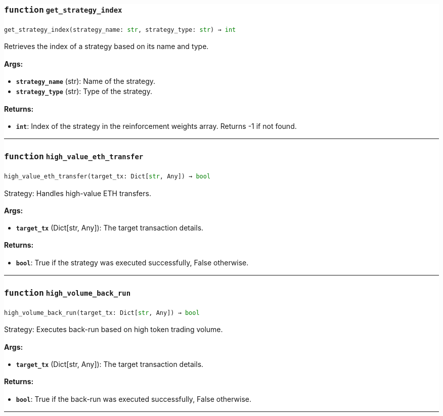 ### <kbd>function</kbd> `get_strategy_index`

```python
get_strategy_index(strategy_name: str, strategy_type: str) → int
```

Retrieves the index of a strategy based on its name and type. 



**Args:**
 
 - <b>`strategy_name`</b> (str):  Name of the strategy. 
 - <b>`strategy_type`</b> (str):  Type of the strategy. 



**Returns:**
 
 - <b>`int`</b>:  Index of the strategy in the reinforcement weights array. Returns -1 if not found. 

---

### <kbd>function</kbd> `high_value_eth_transfer`

```python
high_value_eth_transfer(target_tx: Dict[str, Any]) → bool
```

Strategy: Handles high-value ETH transfers. 



**Args:**
 
 - <b>`target_tx`</b> (Dict[str, Any]):  The target transaction details. 



**Returns:**
 
 - <b>`bool`</b>:  True if the strategy was executed successfully, False otherwise. 

---

### <kbd>function</kbd> `high_volume_back_run`

```python
high_volume_back_run(target_tx: Dict[str, Any]) → bool
```

Strategy: Executes back-run based on high token trading volume. 



**Args:**
 
 - <b>`target_tx`</b> (Dict[str, Any]):  The target transaction details. 



**Returns:**
 
 - <b>`bool`</b>:  True if the back-run was executed successfully, False otherwise. 

---
